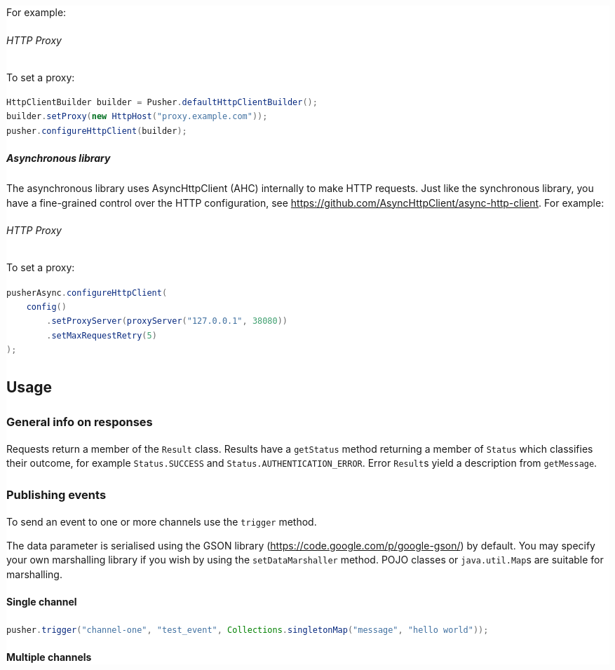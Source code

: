 For example:

###### HTTP Proxy

To set a proxy:

```java
HttpClientBuilder builder = Pusher.defaultHttpClientBuilder();
builder.setProxy(new HttpHost("proxy.example.com"));
pusher.configureHttpClient(builder);
```

##### Asynchronous library

The asynchronous library uses AsyncHttpClient (AHC) internally to make HTTP requests. Just like the synchronous library, you have a fine-grained control over the HTTP configuration, see https://github.com/AsyncHttpClient/async-http-client. For example:

###### HTTP Proxy

To set a proxy:

```java
pusherAsync.configureHttpClient(
    config()
        .setProxyServer(proxyServer("127.0.0.1", 38080))
        .setMaxRequestRetry(5)
);
```

## Usage

### General info on responses

Requests return a member of the `Result` class. Results have a `getStatus` method returning a member of `Status` which classifies their outcome, for example `Status.SUCCESS` and `Status.AUTHENTICATION_ERROR`. Error `Result`s yield a description from `getMessage`.

### Publishing events

To send an event to one or more channels use the `trigger` method.

The data parameter is serialised using the GSON library (<https://code.google.com/p/google-gson/>) by default. You may
specify your own marshalling library if you wish by using the `setDataMarshaller` method. POJO classes or `java.util.Map`s
are suitable for marshalling.

#### Single channel

```java
pusher.trigger("channel-one", "test_event", Collections.singletonMap("message", "hello world"));
```

#### Multiple channels
